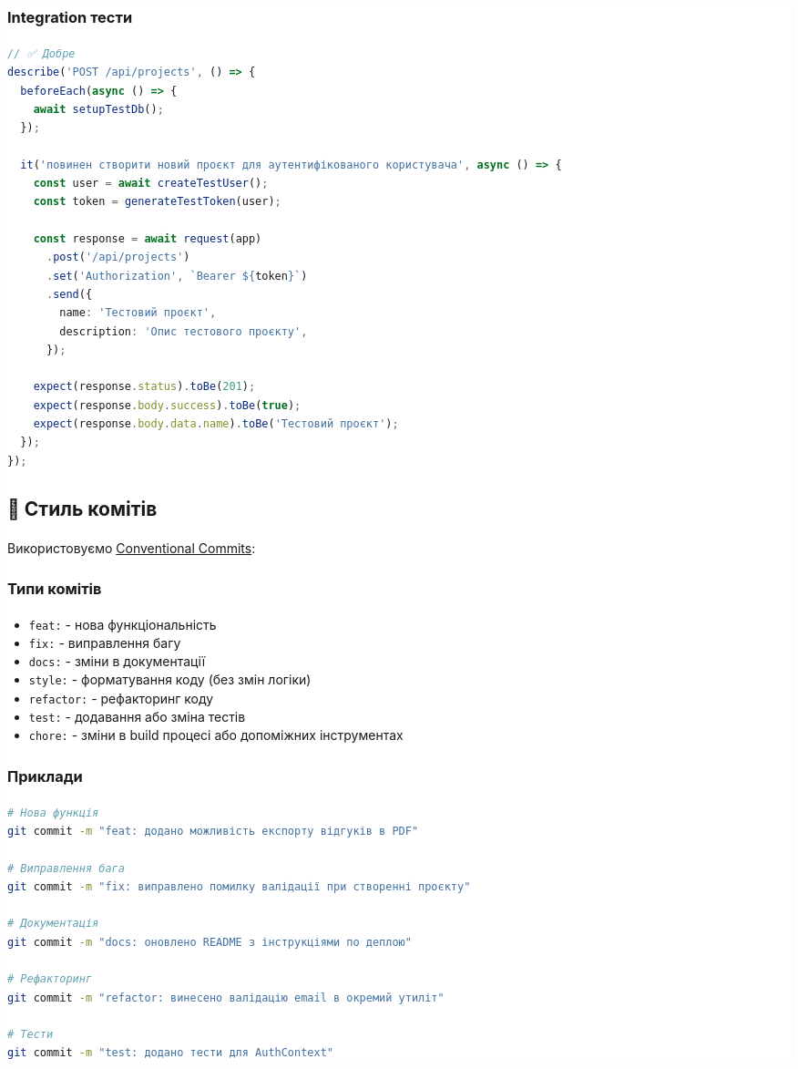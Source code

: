 ### Integration тести

```typescript
// ✅ Добре
describe('POST /api/projects', () => {
  beforeEach(async () => {
    await setupTestDb();
  });

  it('повинен створити новий проєкт для аутентифікованого користувача', async () => {
    const user = await createTestUser();
    const token = generateTestToken(user);

    const response = await request(app)
      .post('/api/projects')
      .set('Authorization', `Bearer ${token}`)
      .send({
        name: 'Тестовий проєкт',
        description: 'Опис тестового проєкту',
      });

    expect(response.status).toBe(201);
    expect(response.body.success).toBe(true);
    expect(response.body.data.name).toBe('Тестовий проєкт');
  });
});
```

## 📝 Стиль комітів

Використовуємо [Conventional Commits](https://www.conventionalcommits.org/):

### Типи комітів
- `feat:` - нова функціональність
- `fix:` - виправлення багу
- `docs:` - зміни в документації
- `style:` - форматування коду (без змін логіки)
- `refactor:` - рефакторинг коду
- `test:` - додавання або зміна тестів
- `chore:` - зміни в build процесі або допоміжних інструментах

### Приклади

```bash
# Нова функція
git commit -m "feat: додано можливість експорту відгуків в PDF"

# Виправлення бага
git commit -m "fix: виправлено помилку валідації при створенні проєкту"

# Документація
git commit -m "docs: оновлено README з інструкціями по деплою"

# Рефакторинг
git commit -m "refactor: винесено валідацію email в окремий утиліт"

# Тести
git commit -m "test: додано тести для AuthContext"
```
